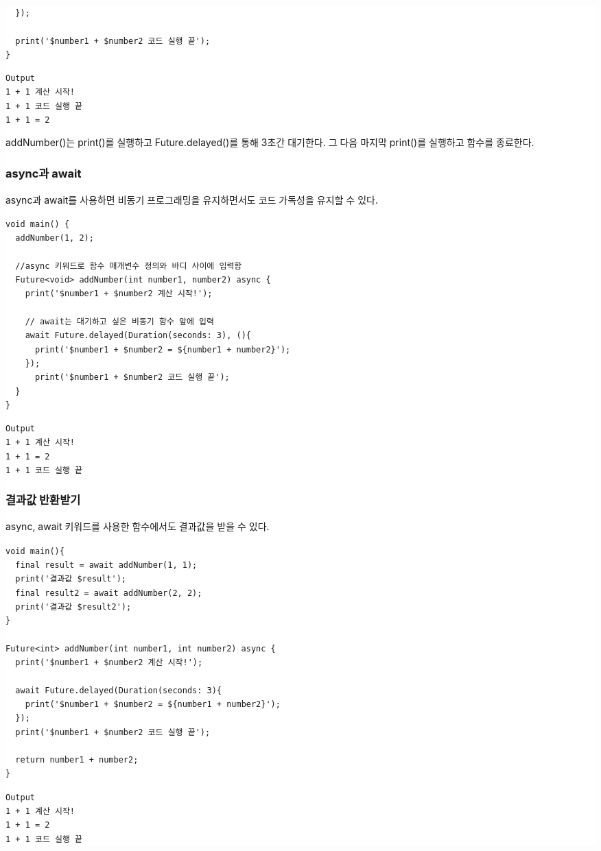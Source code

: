 ```
  });

  print('$number1 + $number2 코드 실행 끝');
}
 ```
```
Output
1 + 1 계산 시작!
1 + 1 코드 실행 끝
1 + 1 = 2
```
addNumber()는 print()를 실행하고 Future.delayed()를 통해 3초간 대기한다. 그 다음 마지막 print()를 실행하고 함수를 종료한다.

### async과 await 
async과 await를 사용하면 비동기 프로그래밍을 유지하면서도 코드 가독성을 유지할 수 있다. 
```
void main() {
  addNumber(1, 2);

  //async 키워드로 함수 매개변수 정의와 바디 사이에 입력함
  Future<void> addNumber(int number1, number2) async {
    print('$number1 + $number2 계산 시작!');

    // await는 대기하고 싶은 비동기 함수 앞에 입력
    await Future.delayed(Duration(seconds: 3), (){
      print('$number1 + $number2 = ${number1 + number2}');
    });
      print('$number1 + $number2 코드 실행 끝');
  }
}
```

```
Output
1 + 1 계산 시작!
1 + 1 = 2
1 + 1 코드 실행 끝
```

### 결과값 반환받기
async, await 키워드를 사용한 함수에서도 결과값을 받을 수 있다. 
```
void main(){
  final result = await addNumber(1, 1);
  print('결과값 $result');
  final result2 = await addNumber(2, 2);
  print('결과값 $result2');
}

Future<int> addNumber(int number1, int number2) async {
  print('$number1 + $number2 계산 시작!');

  await Future.delayed(Duration(seconds: 3){
    print('$number1 + $number2 = ${number1 + number2}');
  });
  print('$number1 + $number2 코드 실행 끝');

  return number1 + number2;
}
```
```
Output
1 + 1 계산 시작!
1 + 1 = 2
1 + 1 코드 실행 끝
```